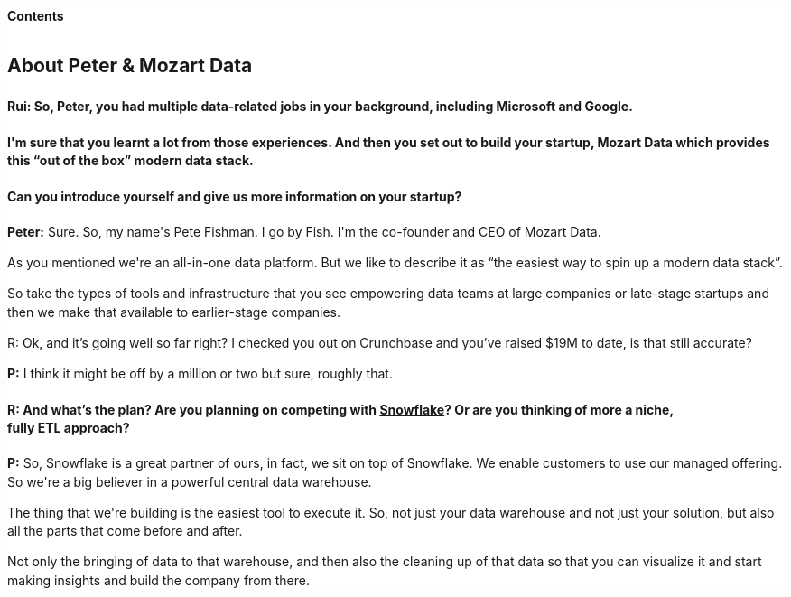 #### Contents

## About Peter & Mozart Data

#### Rui: So, Peter, you had multiple data-related jobs in your background, including Microsoft and Google.

#### I'm sure that you learnt a lot from those experiences. And then you set out to build your startup, Mozart Data which provides this “out of the box” modern data stack.

#### Can you introduce yourself and give us more information on your startup?

**Peter:** Sure. So, my name's Pete Fishman. I go by Fish. I'm the co-founder and CEO of Mozart Data.

As you mentioned we're an all-in-one data platform. But we like to describe it as “the easiest way to spin up a modern data stack”.

So take the types of tools and infrastructure that you see empowering data teams at large companies or late-stage startups and then we make that available to earlier-stage companies.

R: Ok, and it’s going well so far right? I checked you out on Crunchbase and you’ve raised $19M to date, is that still accurate?

**P:** I think it might be off by a million or two but sure, roughly that.

#### R: And what’s the plan? Are you planning on competing with [Snowflake](https://www.snowflake.com/en/)? Or are you thinking of more a niche, fully [ETL](https://www.ibm.com/topics/etl) approach?

**P:** So, Snowflake is a great partner of ours, in fact, we sit on top of Snowflake. We enable customers to use our managed offering. So we're a big believer in a powerful central data warehouse.

The thing that we're building is the easiest tool to execute it. So, not just your data warehouse and not just your solution, but also all the parts that come before and after.

Not only the bringing of data to that warehouse, and then also the cleaning up of that data so that you can visualize it and start making insights and build the company from there.
